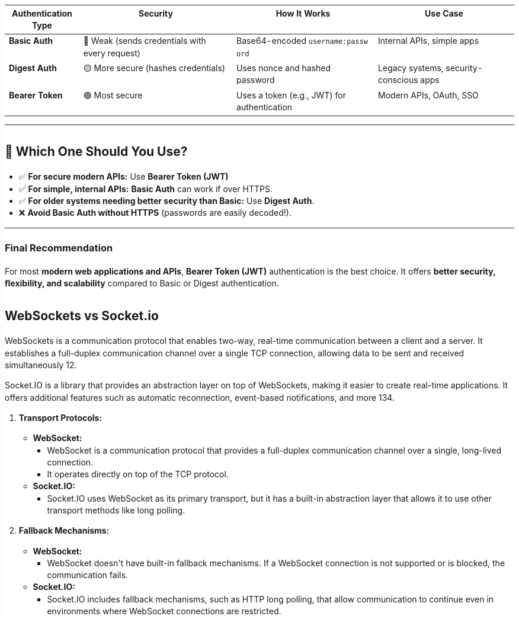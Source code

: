 | Authentication Type | Security                                       | How It Works                                | Use Case                                |
| ------------------- | ---------------------------------------------- | ------------------------------------------- | --------------------------------------- |
| **Basic Auth**      | 🔴 Weak (sends credentials with every request) | Base64-encoded `username:password`          | Internal APIs, simple apps              |
| **Digest Auth**     | 🟡 More secure (hashes credentials)            | Uses nonce and hashed password              | Legacy systems, security-conscious apps |
| **Bearer Token**    | 🟢 Most secure                                 | Uses a token (e.g., JWT) for authentication | Modern APIs, OAuth, SSO                 |

---

## **🔹 Which One Should You Use?**

- ✅ **For secure modern APIs:** Use **Bearer Token (JWT)**
- ✅ **For simple, internal APIs:** **Basic Auth** can work if over HTTPS.
- ✅ **For older systems needing better security than Basic:** Use **Digest Auth**.
- ❌ **Avoid Basic Auth without HTTPS** (passwords are easily decoded!).

---

### **Final Recommendation**

For most **modern web applications and APIs**, **Bearer Token (JWT)** authentication is the best choice. It offers **better security, flexibility, and scalability** compared to Basic or Digest authentication.

## WebSockets vs Socket.io

WebSockets is a communication protocol that enables two-way, real-time communication between a client and a server. It establishes a full-duplex communication channel over a single TCP connection, allowing data to be sent and received simultaneously 12.

Socket.IO is a library that provides an abstraction layer on top of WebSockets, making it easier to create real-time applications. It offers additional features such as automatic reconnection, event-based notifications, and more 134.

1. **Transport Protocols:**

   - **WebSocket:**
     - WebSocket is a communication protocol that provides a full-duplex communication channel over a single, long-lived connection.
     - It operates directly on top of the TCP protocol.
   - **Socket.IO:**
     - Socket.IO uses WebSocket as its primary transport, but it has a built-in abstraction layer that allows it to use other transport methods like long polling.

2. **Fallback Mechanisms:**

   - **WebSocket:**
     - WebSocket doesn't have built-in fallback mechanisms. If a WebSocket connection is not supported or is blocked, the communication fails.
   - **Socket.IO:**
     - Socket.IO includes fallback mechanisms, such as HTTP long polling, that allow communication to continue even in environments where WebSocket connections are restricted.
